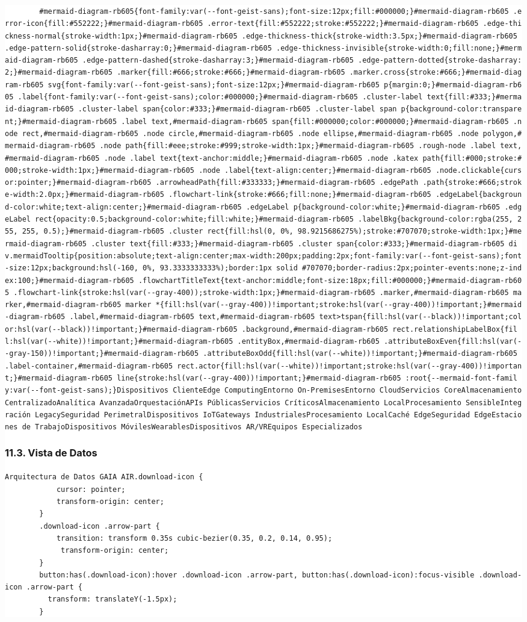 ```mermaid
        #mermaid-diagram-rb605{font-family:var(--font-geist-sans);font-size:12px;fill:#000000;}#mermaid-diagram-rb605 .error-icon{fill:#552222;}#mermaid-diagram-rb605 .error-text{fill:#552222;stroke:#552222;}#mermaid-diagram-rb605 .edge-thickness-normal{stroke-width:1px;}#mermaid-diagram-rb605 .edge-thickness-thick{stroke-width:3.5px;}#mermaid-diagram-rb605 .edge-pattern-solid{stroke-dasharray:0;}#mermaid-diagram-rb605 .edge-thickness-invisible{stroke-width:0;fill:none;}#mermaid-diagram-rb605 .edge-pattern-dashed{stroke-dasharray:3;}#mermaid-diagram-rb605 .edge-pattern-dotted{stroke-dasharray:2;}#mermaid-diagram-rb605 .marker{fill:#666;stroke:#666;}#mermaid-diagram-rb605 .marker.cross{stroke:#666;}#mermaid-diagram-rb605 svg{font-family:var(--font-geist-sans);font-size:12px;}#mermaid-diagram-rb605 p{margin:0;}#mermaid-diagram-rb605 .label{font-family:var(--font-geist-sans);color:#000000;}#mermaid-diagram-rb605 .cluster-label text{fill:#333;}#mermaid-diagram-rb605 .cluster-label span{color:#333;}#mermaid-diagram-rb605 .cluster-label span p{background-color:transparent;}#mermaid-diagram-rb605 .label text,#mermaid-diagram-rb605 span{fill:#000000;color:#000000;}#mermaid-diagram-rb605 .node rect,#mermaid-diagram-rb605 .node circle,#mermaid-diagram-rb605 .node ellipse,#mermaid-diagram-rb605 .node polygon,#mermaid-diagram-rb605 .node path{fill:#eee;stroke:#999;stroke-width:1px;}#mermaid-diagram-rb605 .rough-node .label text,#mermaid-diagram-rb605 .node .label text{text-anchor:middle;}#mermaid-diagram-rb605 .node .katex path{fill:#000;stroke:#000;stroke-width:1px;}#mermaid-diagram-rb605 .node .label{text-align:center;}#mermaid-diagram-rb605 .node.clickable{cursor:pointer;}#mermaid-diagram-rb605 .arrowheadPath{fill:#333333;}#mermaid-diagram-rb605 .edgePath .path{stroke:#666;stroke-width:2.0px;}#mermaid-diagram-rb605 .flowchart-link{stroke:#666;fill:none;}#mermaid-diagram-rb605 .edgeLabel{background-color:white;text-align:center;}#mermaid-diagram-rb605 .edgeLabel p{background-color:white;}#mermaid-diagram-rb605 .edgeLabel rect{opacity:0.5;background-color:white;fill:white;}#mermaid-diagram-rb605 .labelBkg{background-color:rgba(255, 255, 255, 0.5);}#mermaid-diagram-rb605 .cluster rect{fill:hsl(0, 0%, 98.9215686275%);stroke:#707070;stroke-width:1px;}#mermaid-diagram-rb605 .cluster text{fill:#333;}#mermaid-diagram-rb605 .cluster span{color:#333;}#mermaid-diagram-rb605 div.mermaidTooltip{position:absolute;text-align:center;max-width:200px;padding:2px;font-family:var(--font-geist-sans);font-size:12px;background:hsl(-160, 0%, 93.3333333333%);border:1px solid #707070;border-radius:2px;pointer-events:none;z-index:100;}#mermaid-diagram-rb605 .flowchartTitleText{text-anchor:middle;font-size:18px;fill:#000000;}#mermaid-diagram-rb605 .flowchart-link{stroke:hsl(var(--gray-400));stroke-width:1px;}#mermaid-diagram-rb605 .marker,#mermaid-diagram-rb605 marker,#mermaid-diagram-rb605 marker *{fill:hsl(var(--gray-400))!important;stroke:hsl(var(--gray-400))!important;}#mermaid-diagram-rb605 .label,#mermaid-diagram-rb605 text,#mermaid-diagram-rb605 text>tspan{fill:hsl(var(--black))!important;color:hsl(var(--black))!important;}#mermaid-diagram-rb605 .background,#mermaid-diagram-rb605 rect.relationshipLabelBox{fill:hsl(var(--white))!important;}#mermaid-diagram-rb605 .entityBox,#mermaid-diagram-rb605 .attributeBoxEven{fill:hsl(var(--gray-150))!important;}#mermaid-diagram-rb605 .attributeBoxOdd{fill:hsl(var(--white))!important;}#mermaid-diagram-rb605 .label-container,#mermaid-diagram-rb605 rect.actor{fill:hsl(var(--white))!important;stroke:hsl(var(--gray-400))!important;}#mermaid-diagram-rb605 line{stroke:hsl(var(--gray-400))!important;}#mermaid-diagram-rb605 :root{--mermaid-font-family:var(--font-geist-sans);}Dispositivos ClienteEdge ComputingEntorno On-PremisesEntorno CloudServicios CoreAlmacenamiento CentralizadoAnalítica AvanzadaOrquestaciónAPIs PúblicasServicios CríticosAlmacenamiento LocalProcesamiento SensibleIntegración LegacySeguridad PerimetralDispositivos IoTGateways IndustrialesProcesamiento LocalCaché EdgeSeguridad EdgeEstaciones de TrabajoDispositivos MóvilesWearablesDispositivos AR/VREquipos Especializados
```

### 11.3. Vista de Datos

```mermaid
Arquitectura de Datos GAIA AIR.download-icon {
            cursor: pointer;
            transform-origin: center;
        }
        .download-icon .arrow-part {
            transition: transform 0.35s cubic-bezier(0.35, 0.2, 0.14, 0.95);
             transform-origin: center;
        }
        button:has(.download-icon):hover .download-icon .arrow-part, button:has(.download-icon):focus-visible .download-icon .arrow-part {
          transform: translateY(-1.5px);
        }
```
